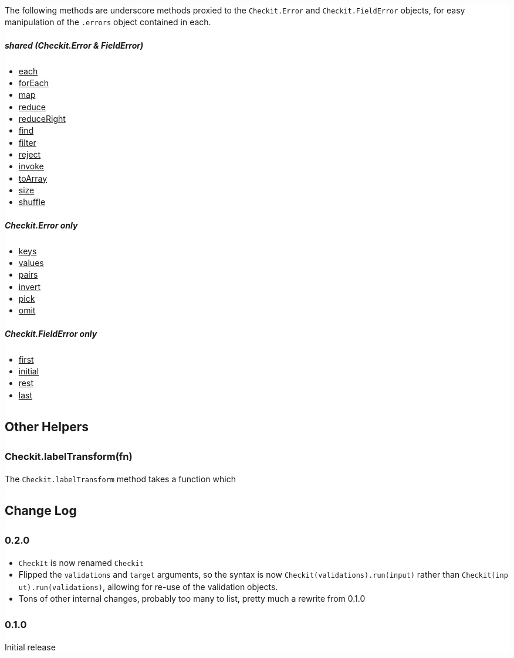 The following methods are underscore methods proxied to the `Checkit.Error` and `Checkit.FieldError` objects, for easy manipulation of the `.errors` object contained in each.

##### shared (Checkit.Error & FieldError)

- [each](http://underscorejs.org/#each)
- [forEach](http://underscorejs.org/#each)
- [map](http://underscorejs.org/#map)
- [reduce](http://underscorejs.org/#reduce)
- [reduceRight](http://underscorejs.org/#reduceRight)
- [find](http://underscorejs.org/#find)
- [filter](http://underscorejs.org/#filter)
- [reject](http://underscorejs.org/#reject)
- [invoke](http://underscorejs.org/#invoke)
- [toArray](http://underscorejs.org/#toArray)
- [size](http://underscorejs.org/#size)
- [shuffle](http://underscorejs.org/#shuffle)

##### Checkit.Error only

- [keys](http://underscorejs.org/#keys)
- [values](http://underscorejs.org/#values)
- [pairs](http://underscorejs.org/#pairs)
- [invert](http://underscorejs.org/#invert)
- [pick](http://underscorejs.org/#pick)
- [omit](http://underscorejs.org/#omit)

##### Checkit.FieldError only

- [first](http://underscorejs.org/#first)
- [initial](http://underscorejs.org/#initial)
- [rest](http://underscorejs.org/#rest)
- [last](http://underscorejs.org/#last)

## Other Helpers

### Checkit.labelTransform(fn)

The `Checkit.labelTransform` method takes a function which


## Change Log

### 0.2.0

- `CheckIt` is now renamed `Checkit`
- Flipped the `validations` and `target` arguments, so the syntax is now `Checkit(validations).run(input)` rather than `Checkit(input).run(validations)`, allowing for re-use of the validation objects.
- Tons of other internal changes, probably too many to list, pretty much a rewrite from 0.1.0

### 0.1.0

Initial release